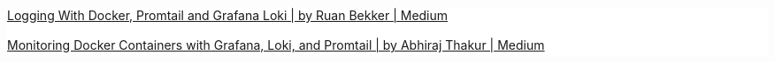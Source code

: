 [Logging With Docker, Promtail and Grafana Loki | by Ruan Bekker | Medium](https://ruanbekker.medium.com/logging-with-docker-promtail-and-grafana-loki-d920fd790ca8)

[Monitoring Docker Containers with Grafana, Loki, and Promtail | by Abhiraj Thakur | Medium](https://abhiraj2001.medium.com/monitoring-docker-containers-with-grafana-loki-and-promtail-4302a9417c0d)
